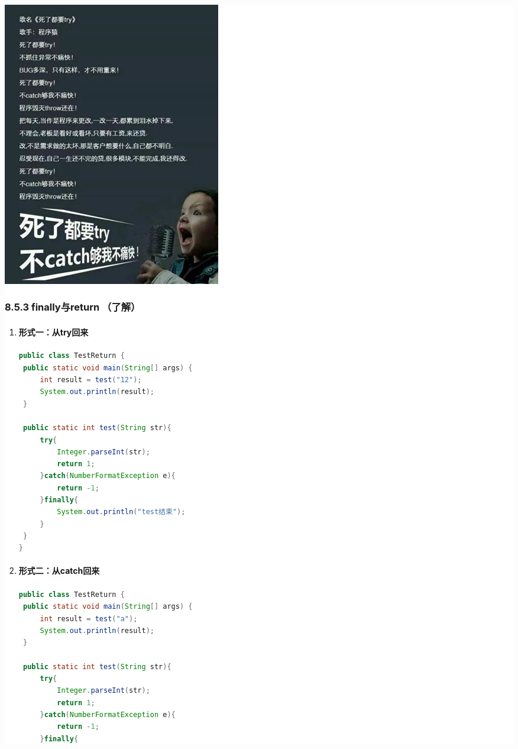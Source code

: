 ![](imgs\死了都要try.png)

### 8.5.3 finally与return （了解）

1. #### 形式一：从try回来

   ```java
   public class TestReturn {
   	public static void main(String[] args) {
   		int result = test("12");
   		System.out.println(result);
   	}
   
   	public static int test(String str){
   		try{
   			Integer.parseInt(str);
   			return 1;
   		}catch(NumberFormatException e){
   			return -1;
   		}finally{
   			System.out.println("test结束");
   		}
   	}
   }
   ```

2. #### 形式二：从catch回来

   ```java
   public class TestReturn {
   	public static void main(String[] args) {
   		int result = test("a");
   		System.out.println(result);
   	}
   
   	public static int test(String str){
   		try{
   			Integer.parseInt(str);
   			return 1;
   		}catch(NumberFormatException e){
   			return -1;
   		}finally{
   ```